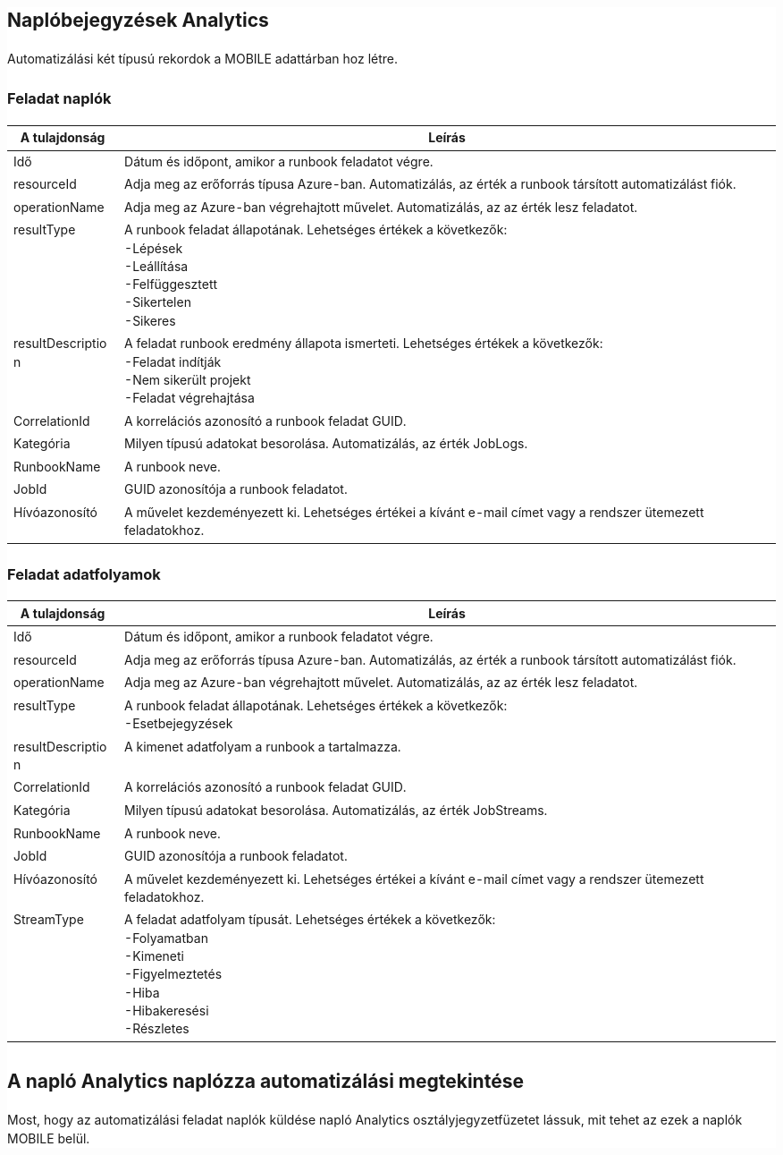 
## <a name="log-analytics-records"></a>Naplóbejegyzések Analytics

Automatizálási két típusú rekordok a MOBILE adattárban hoz létre.

### <a name="job-logs"></a>Feladat naplók

A tulajdonság | Leírás|
----------|----------|
Idő | Dátum és időpont, amikor a runbook feladatot végre.|
resourceId | Adja meg az erőforrás típusa Azure-ban.  Automatizálás, az érték a runbook társított automatizálást fiók.|
operationName | Adja meg az Azure-ban végrehajtott művelet.  Automatizálás, az az érték lesz feladatot.|
resultType | A runbook feladat állapotának.  Lehetséges értékek a következők:<br>-Lépések<br>-Leállítása<br>-Felfüggesztett<br>-Sikertelen<br>-Sikeres|
resultDescription | A feladat runbook eredmény állapota ismerteti.  Lehetséges értékek a következők:<br>-Feladat indítják<br>-Nem sikerült projekt<br>-Feladat végrehajtása|
CorrelationId | A korrelációs azonosító a runbook feladat GUID.|
Kategória | Milyen típusú adatokat besorolása.  Automatizálás, az érték JobLogs.|
RunbookName | A runbook neve.|
JobId | GUID azonosítója a runbook feladatot.|
Hívóazonosító |  A művelet kezdeményezett ki.  Lehetséges értékei a kívánt e-mail címet vagy a rendszer ütemezett feladatokhoz.|

### <a name="job-streams"></a>Feladat adatfolyamok
A tulajdonság | Leírás|
----------|----------|
Idő | Dátum és időpont, amikor a runbook feladatot végre.|
resourceId | Adja meg az erőforrás típusa Azure-ban.  Automatizálás, az érték a runbook társított automatizálást fiók.|
operationName | Adja meg az Azure-ban végrehajtott művelet.  Automatizálás, az az érték lesz feladatot.|
resultType | A runbook feladat állapotának.  Lehetséges értékek a következők:<br>-Esetbejegyzések|
resultDescription | A kimenet adatfolyam a runbook a tartalmazza.|
CorrelationId | A korrelációs azonosító a runbook feladat GUID.|
Kategória | Milyen típusú adatokat besorolása.  Automatizálás, az érték JobStreams.|
RunbookName | A runbook neve.|
JobId | GUID azonosítója a runbook feladatot.|
Hívóazonosító | A művelet kezdeményezett ki.  Lehetséges értékei a kívánt e-mail címet vagy a rendszer ütemezett feladatokhoz.| 
StreamType | A feladat adatfolyam típusát. Lehetséges értékek a következők:<br>-Folyamatban<br>-Kimeneti<br>-Figyelmeztetés<br>-Hiba<br>-Hibakeresési<br>-Részletes|

## <a name="viewing-automation-logs-in-log-analytics"></a>A napló Analytics naplózza automatizálási megtekintése 

Most, hogy az automatizálási feladat naplók küldése napló Analytics osztályjegyzetfüzetet lássuk, mit tehet az ezek a naplók MOBILE belül.   
